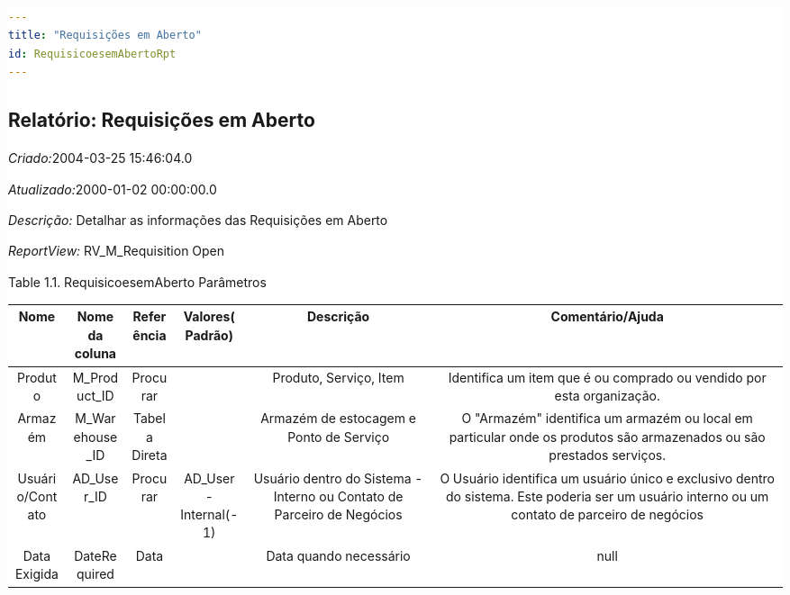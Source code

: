 ```yaml
---
title: "Requisições em Aberto"
id: RequisicoesemAbertoRpt
---
```

<div id="d205972e1" class="section chapter">

<div class="titlepage">

<div>

<div>

## Relatório: Requisições em Aberto

</div>

</div>

</div>

<span class="emphasis"> *Criado:*</span>2004-03-25 15:46:04.0

<span class="emphasis">*Atualizado:*</span>2000-01-02 00:00:00.0

<span class="emphasis"> *Descrição:* </span>Detalhar as informações das
Requisições em Aberto

<span class="emphasis"> *ReportView:* </span>RV\_M\_Requisition Open

<div id="d205972e21" class="table">

<div class="table-title">

Table 1.1. RequisicoesemAberto
Parâmetros

</div>

<div class="table-contents">

|      Nome       |  Nome da coluna  |  Referência   |     Valores(Padrão)     |                               Descrição                                |                                                                Comentário/Ajuda                                                                |
| :-------------: | :--------------: | :-----------: | :---------------------: | :--------------------------------------------------------------------: | :--------------------------------------------------------------------------------------------------------------------------------------------: |
|     Produto     |  M\_Product\_ID  |   Procurar    |                         |                         Produto, Serviço, Item                         |                                     Identifica um item que é ou comprado ou vendido por esta organização.                                      |
|     Armazém     | M\_Warehouse\_ID | Tabela Direta |                         |                Armazém de estocagem e Ponto de Serviço                 |              O "Armazém" identifica um armazém ou local em particular onde os produtos são armazenados ou são prestados serviços.              |
| Usuário/Contato |   AD\_User\_ID   |   Procurar    | AD\_User - Internal(-1) | Usuário dentro do Sistema - Interno ou Contato de Parceiro de Negócios | O Usuário identifica um usuário único e exclusivo dentro do sistema. Este poderia ser um usuário interno ou um contato de parceiro de negócios |
|  Data Exigida   |   DateRequired   |     Data      |                         |                         Data quando necessário                         |                                                                      null                                                                      |

</div>

</div>

  

<div id="d205972e98" class="table">
